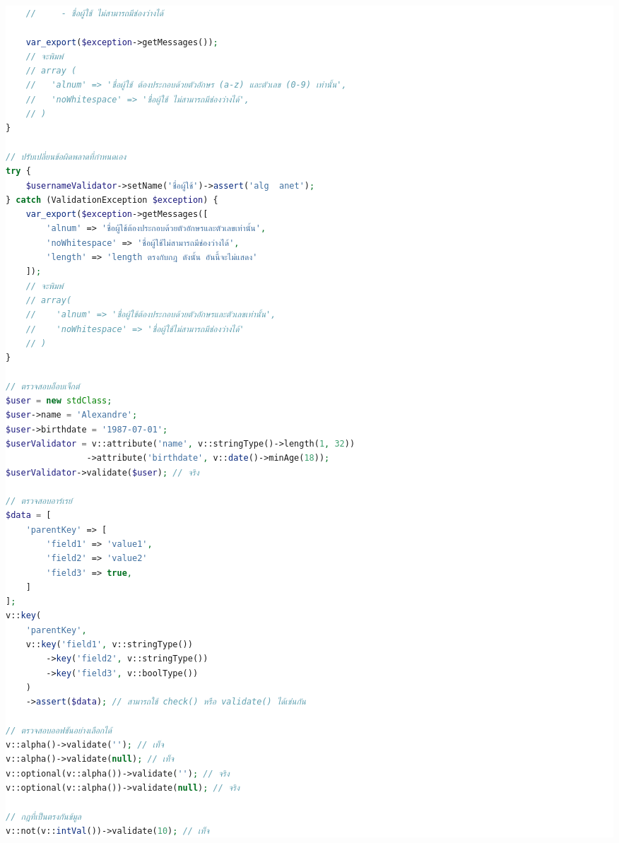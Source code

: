 ```php
    //     - ชื่อผู้ใช้ ไม่สามารถมีช่องว่างได้
  
    var_export($exception->getMessages());
    // จะพิมพ์
    // array (
    //   'alnum' => 'ชื่อผู้ใช้ ต้องประกอบด้วยตัวอักษร (a-z) และตัวเลข (0-9) เท่านั้น',
    //   'noWhitespace' => 'ชื่อผู้ใช้ ไม่สามารถมีช่องว่างได้',
    // )
}

// ปรับเปลี่ยนข้อผิดพลาดที่กำหนดเอง
try {
    $usernameValidator->setName('ชื่อผู้ใช้')->assert('alg  anet');
} catch (ValidationException $exception) {
    var_export($exception->getMessages([
        'alnum' => 'ชื่อผู้ใช้ต้องประกอบด้วยตัวอักษรและตัวเลขเท่านั้น',
        'noWhitespace' => 'ชื่อผู้ใช้ไม่สามารถมีช่องว่างได้',
        'length' => 'length ตรงกับกฎ ดังนั้น อันนี้จะไม่แสดง'
    ]);
    // จะพิมพ์ 
    // array(
    //    'alnum' => 'ชื่อผู้ใช้ต้องประกอบด้วยตัวอักษรและตัวเลขเท่านั้น',
    //    'noWhitespace' => 'ชื่อผู้ใช้ไม่สามารถมีช่องว่างได้'
    // )
}

// ตรวจสอบอ็อบเจ็กต์
$user = new stdClass;
$user->name = 'Alexandre';
$user->birthdate = '1987-07-01';
$userValidator = v::attribute('name', v::stringType()->length(1, 32))
                ->attribute('birthdate', v::date()->minAge(18));
$userValidator->validate($user); // จริง

// ตรวจสอบอาร์เรย์
$data = [
    'parentKey' => [
        'field1' => 'value1',
        'field2' => 'value2'
        'field3' => true,
    ]
];
v::key(
    'parentKey',
    v::key('field1', v::stringType())
        ->key('field2', v::stringType())
        ->key('field3', v::boolType())
    )
    ->assert($data); // สามารถใช้ check() หรือ validate() ได้เช่นกัน
  
// ตรวจสอบออฟชันอย่างเลือกได้
v::alpha()->validate(''); // เท็จ
v::alpha()->validate(null); // เท็จ
v::optional(v::alpha())->validate(''); // จริง
v::optional(v::alpha())->validate(null); // จริง

// กฎที่เป็นตรงกันข้มูล
v::not(v::intVal())->validate(10); // เท็จ
```
